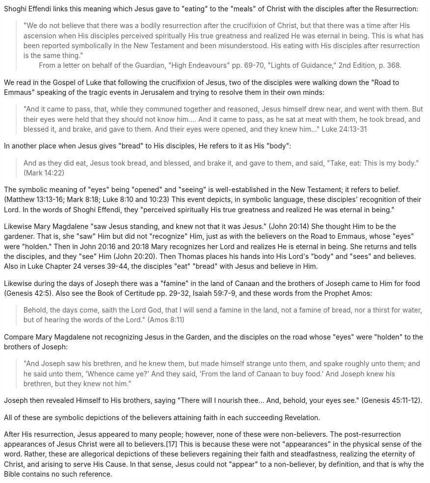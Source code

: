 Shoghi Effendi links this meaning which Jesus gave to "eating" to the "meals" of Christ with the disciples after the Resurrection:

> "We do not believe that there was a bodily resurrection after the crucifixion of Christ, but that there was a time after His ascension when His disciples perceived spiritually His true greatness and realized He was eternal in being. This is what has been reported symbolically in the New Testament and been misunderstood. His eating with His disciples after resurrection is the same thing."  
>         From a letter on behalf of the Guardian, "High Endeavours" pp. 69-70, "Lights of Guidance," 2nd Edition, p. 368.

We read in the Gospel of Luke that following the crucifixion of Jesus, two of the disciples were walking down the "Road to Emmaus" speaking of the tragic events in Jerusalem and trying to resolve them in their own minds:

> "And it came to pass, that, while they communed together and reasoned, Jesus himself drew near, and went with them. But their eyes were held that they should not know him.... And it came to pass, as he sat at meat with them, he took bread, and blessed it, and brake, and gave to them. And their eyes were opened, and they knew him..." Luke 24:13-31

In another place when Jesus gives "bread" to His disciples, He refers to it as His "body":

> And as they did eat, Jesus took bread, and blessed, and brake it, and gave to them, and said, "Take, eat: This is my body." (Mark 14:22)

The symbolic meaning of "eyes" being "opened" and "seeing" is well-established in the New Testament; it refers to belief. (Matthew 13:13-16; Mark 8:18; Luke 8:10 and 10:23) This event depicts, in symbolic language, these disciples' recognition of their Lord. In the words of Shoghi Effendi, they "perceived spiritually His true greatness and realized He was eternal in being."  
  
Likewise Mary Magdalene "saw Jesus standing, and knew not that it was Jesus." (John 20:14) She thought Him to be the gardener. That is, she "saw" Him but did not "recognize" Him, just as with the believers on the Road to Emmaus, whose "eyes" were "holden." Then in John 20:16 and 20:18 Mary recognizes her Lord and realizes He is eternal in being. She returns and tells the disciples, and they "see" Him (John 20:20). Then Thomas places his hands into His Lord's "body" and "sees" and believes. Also in Luke Chapter 24 verses 39-44, the disciples "eat" "bread" with Jesus and believe in Him.  
  
Likewise during the days of Joseph there was a "famine" in the land of Canaan and the brothers of Joseph came to Him for food (Genesis 42:5). Also see the Book of Certitude pp. 29-32, Isaiah 59:7-9, and these words from the Prophet Amos:

> Behold, the days come, saith the Lord God, that I will send a famine in the land, not a famine of bread, nor a thirst for water, but of hearing the words of the Lord." (Amos 8:11)

Compare Mary Magdalene not recognizing Jesus in the Garden, and the disciples on the road whose "eyes" were "holden" to the brothers of Joseph:

> "And Joseph saw his brethren, and he knew them, but made himself strange unto them, and spake roughly unto them; and he said unto them, 'Whence came ye?' And they said, 'From the land of Canaan to buy food.' And Joseph knew his brethren, but they knew not him."

Joseph then revealed Himself to His brothers, saying "There will I nourish thee... And, behold, your eyes see." (Genesis 45:11-12).  
  
All of these are symbolic depictions of the believers attaining faith in each succeeding Revelation.  
  
After His resurrection, Jesus appeared to many people; however, none of these were non-believers. The post-resurrection appearances of Jesus Christ were all to believers.\[17\] This is because these were not "appearances" in the physical sense of the word. Rather, these are allegorical depictions of these believers regaining their faith and steadfastness, realizing the eternity of Christ, and arising to serve His Cause. In that sense, Jesus could not "appear" to a non-believer, by definition, and that is why the Bible contains no such reference.  
  